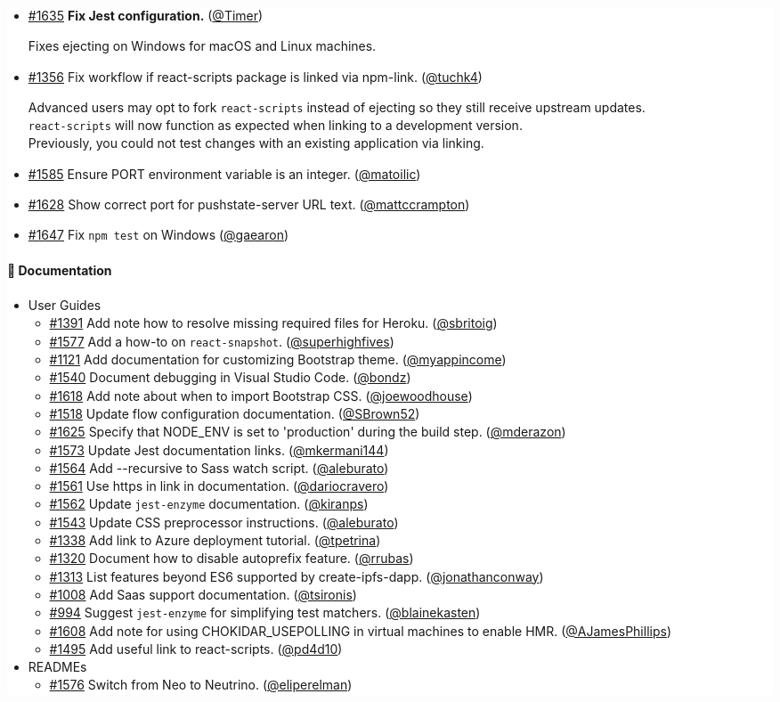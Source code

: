   - [#1635](https://github.com/waylad/create-ipfs-dapp/pull/1635) **Fix Jest configuration.** ([@Timer](https://github.com/Timer))

    Fixes ejecting on Windows for macOS and Linux machines.

  - [#1356](https://github.com/waylad/create-ipfs-dapp/pull/1356) Fix workflow if react-scripts package is linked via npm-link. ([@tuchk4](https://github.com/tuchk4))

    Advanced users may opt to fork `react-scripts` instead of ejecting so they still receive upstream updates.<br>
    `react-scripts` will now function as expected when linking to a development version.<br>
    Previously, you could not test changes with an existing application via linking.

  - [#1585](https://github.com/waylad/create-ipfs-dapp/pull/1585) Ensure PORT environment variable is an integer. ([@matoilic](https://github.com/matoilic))

  - [#1628](https://github.com/waylad/create-ipfs-dapp/pull/1628) Show correct port for pushstate-server URL text. ([@mattccrampton](https://github.com/mattccrampton))

  - [#1647](https://github.com/waylad/create-ipfs-dapp/pull/1647) Fix `npm test` on Windows ([@gaearon](https://github.com/gaearon))

#### :memo: Documentation

- User Guides
  - [#1391](https://github.com/waylad/create-ipfs-dapp/pull/1391) Add note how to resolve missing required files for Heroku. ([@sbritoig](https://github.com/sbritoig))
  - [#1577](https://github.com/waylad/create-ipfs-dapp/pull/1577) Add a how-to on `react-snapshot`. ([@superhighfives](https://github.com/superhighfives))
  - [#1121](https://github.com/waylad/create-ipfs-dapp/pull/1121) Add documentation for customizing Bootstrap theme. ([@myappincome](https://github.com/myappincome))
  - [#1540](https://github.com/waylad/create-ipfs-dapp/pull/1540) Document debugging in Visual Studio Code. ([@bondz](https://github.com/bondz))
  - [#1618](https://github.com/waylad/create-ipfs-dapp/pull/1618) Add note about when to import Bootstrap CSS. ([@joewoodhouse](https://github.com/joewoodhouse))
  - [#1518](https://github.com/waylad/create-ipfs-dapp/pull/1518) Update flow configuration documentation. ([@SBrown52](https://github.com/SBrown52))
  - [#1625](https://github.com/waylad/create-ipfs-dapp/pull/1625) Specify that NODE_ENV is set to 'production' during the build step. ([@mderazon](https://github.com/mderazon))
  - [#1573](https://github.com/waylad/create-ipfs-dapp/pull/1573) Update Jest documentation links. ([@mkermani144](https://github.com/mkermani144))
  - [#1564](https://github.com/waylad/create-ipfs-dapp/pull/1564) Add --recursive to Sass watch script. ([@aleburato](https://github.com/aleburato))
  - [#1561](https://github.com/waylad/create-ipfs-dapp/pull/1561) Use https in link in documentation. ([@dariocravero](https://github.com/dariocravero))
  - [#1562](https://github.com/waylad/create-ipfs-dapp/pull/1562) Update `jest-enzyme` documentation. ([@kiranps](https://github.com/kiranps))
  - [#1543](https://github.com/waylad/create-ipfs-dapp/pull/1543) Update CSS preprocessor instructions. ([@aleburato](https://github.com/aleburato))
  - [#1338](https://github.com/waylad/create-ipfs-dapp/pull/1338) Add link to Azure deployment tutorial. ([@tpetrina](https://github.com/tpetrina))
  - [#1320](https://github.com/waylad/create-ipfs-dapp/pull/1320) Document how to disable autoprefix feature. ([@rrubas](https://github.com/rrubas))
  - [#1313](https://github.com/waylad/create-ipfs-dapp/pull/1313) List features beyond ES6 supported by create-ipfs-dapp. ([@jonathanconway](https://github.com/jonathanconway))
  - [#1008](https://github.com/waylad/create-ipfs-dapp/pull/1008) Add Saas support documentation. ([@tsironis](https://github.com/tsironis))
  - [#994](https://github.com/waylad/create-ipfs-dapp/pull/994) Suggest `jest-enzyme` for simplifying test matchers. ([@blainekasten](https://github.com/blainekasten))
  - [#1608](https://github.com/waylad/create-ipfs-dapp/pull/1608) Add note for using CHOKIDAR_USEPOLLING in virtual machines to enable HMR. ([@AJamesPhillips](https://github.com/AJamesPhillips))
  - [#1495](https://github.com/waylad/create-ipfs-dapp/pull/1495) Add useful link to react-scripts. ([@pd4d10](https://github.com/pd4d10))
- READMEs
  - [#1576](https://github.com/waylad/create-ipfs-dapp/pull/1576) Switch from Neo to Neutrino. ([@eliperelman](https://github.com/eliperelman))